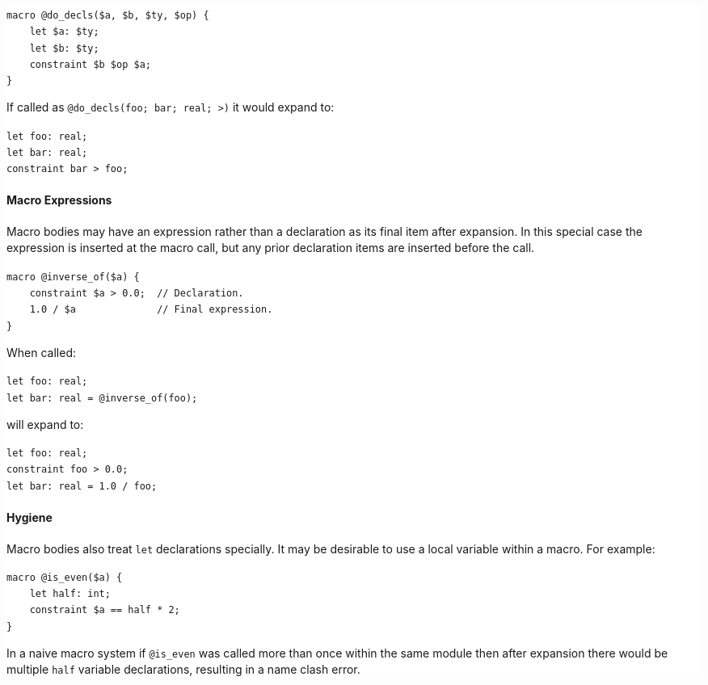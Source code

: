 ```pint
macro @do_decls($a, $b, $ty, $op) {
    let $a: $ty;
    let $b: $ty;
    constraint $b $op $a;
}
```

If called as `@do_decls(foo; bar; real; >)` it would expand to:

```pint
let foo: real;
let bar: real;
constraint bar > foo;
```

#### Macro Expressions

Macro bodies may have an expression rather than a declaration as its final item after expansion. In this special case the expression is inserted at the macro call, but any prior declaration items are inserted before the call.

```pint
macro @inverse_of($a) {
    constraint $a > 0.0;  // Declaration.
    1.0 / $a              // Final expression.
}
```

When called:

```pint
let foo: real;
let bar: real = @inverse_of(foo);
```

will expand to:

```pint
let foo: real;
constraint foo > 0.0;
let bar: real = 1.0 / foo;
```

#### Hygiene

Macro bodies also treat `let` declarations specially. It may be desirable to use a local variable within a macro. For example:

```pint
macro @is_even($a) {
    let half: int;
    constraint $a == half * 2;
}
```

In a naive macro system if `@is_even` was called more than once within the same module then after expansion there would be multiple `half` variable declarations, resulting in a name clash error.

